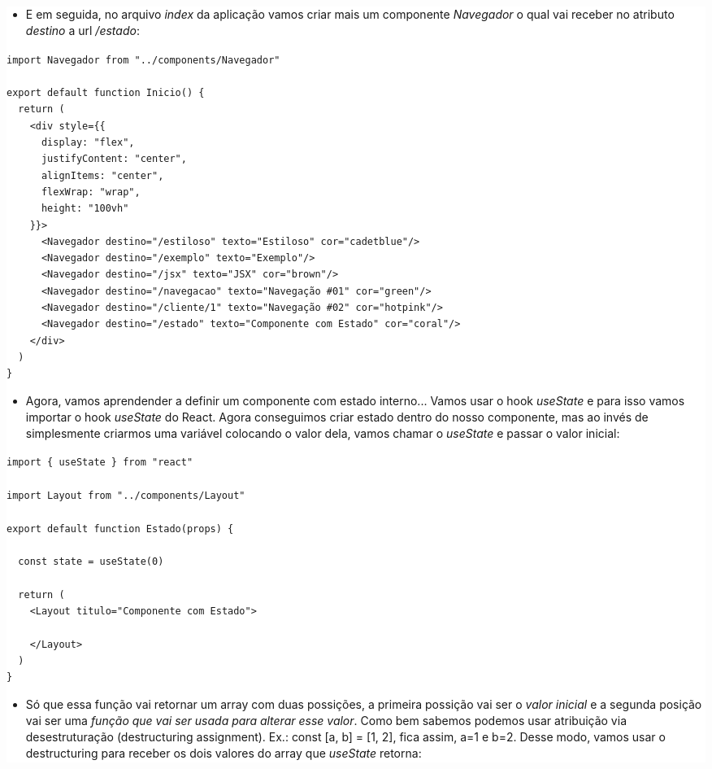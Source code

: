 - E em seguida, no arquivo _index_ da aplicação vamos criar mais um componente _Navegador_ o qual vai receber no atributo _destino_ a url _/estado_:

``` JSX
import Navegador from "../components/Navegador"

export default function Inicio() {
  return (
    <div style={{
      display: "flex",
      justifyContent: "center",
      alignItems: "center",
      flexWrap: "wrap",
      height: "100vh"
    }}>
      <Navegador destino="/estiloso" texto="Estiloso" cor="cadetblue"/>
      <Navegador destino="/exemplo" texto="Exemplo"/>
      <Navegador destino="/jsx" texto="JSX" cor="brown"/>
      <Navegador destino="/navegacao" texto="Navegação #01" cor="green"/> 
      <Navegador destino="/cliente/1" texto="Navegação #02" cor="hotpink"/> 
      <Navegador destino="/estado" texto="Componente com Estado" cor="coral"/> 
    </div>
  )
}
```

- Agora, vamos aprendender a definir um componente com estado interno... 
Vamos usar o hook _useState_ e para isso vamos importar o hook _useState_ do React. Agora conseguimos criar estado dentro do nosso componente, mas ao invés de simplesmente criarmos uma variável colocando o valor dela, vamos chamar o _useState_ e passar o valor inicial:

``` JSX
import { useState } from "react"

import Layout from "../components/Layout"

export default function Estado(props) {

  const state = useState(0)

  return (
    <Layout titulo="Componente com Estado">

    </Layout>
  )
}
```

- Só que essa função vai retornar um array com duas possições, a primeira possição vai ser o _valor inicial_ e a segunda posição vai ser uma _função que vai ser usada para alterar esse valor_. Como bem sabemos podemos usar atribuição via desestruturação (destructuring assignment). Ex.: const [a, b] = [1, 2], fica assim, a=1 e b=2. Desse modo, vamos usar o destructuring para receber os dois valores do array que _useState_ retorna:
